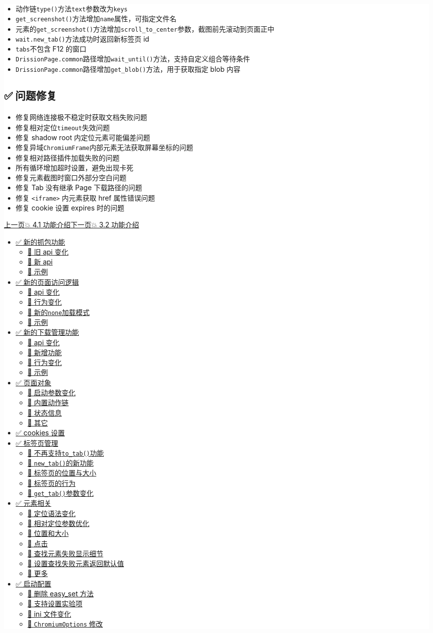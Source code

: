   * 动作链`type()`方法`text`参数改为`keys`
  * `get_screenshot()`方法增加`name`属性，可指定文件名
  * 元素的`get_screenshot()`方法增加`scroll_to_center`参数，截图前先滚动到页面正中
  * `wait.new_tab()`方法成功时返回新标签页 id
  * `tabs`不包含 F12 的窗口
  * `DrissionPage.common`路径增加`wait_until()`方法，支持自定义组合等待条件
  * `DrissionPage.common`路径增加`get_blob()`方法，用于获取指定 blob 内容


## ✅️ 问题修复[​](https://www.drissionpage.cn/features/4#️-问题修复 "✅️ 问题修复的直接链接")
  * 修复网络连接极不稳定时获取文档失败问题
  * 修复相对定位`timeout`失效问题
  * 修复 shadow root 内定位元素可能偏差问题
  * 修复异域`ChromiumFrame`内部元素无法获取屏幕坐标的问题
  * 修复相对路径插件加载失败的问题
  * 所有循环增加超时设置，避免出现卡死
  * 修复元素截图时窗口外部分空白问题
  * 修复 Tab 没有继承 Page 下载路径的问题
  * 修复 `<iframe>` 内元素获取 href 属性错误问题
  * 修复 cookie 设置 expires 时的问题


[上一页💥 4.1 功能介绍](https://www.drissionpage.cn/features/4.1)[下一页💥 3.2 功能介绍](https://www.drissionpage.cn/features/3)
  * [✅️ 新的抓包功能](https://www.drissionpage.cn/features/4#️-新的抓包功能)
    * [📌 旧 api 变化](https://www.drissionpage.cn/features/4#-旧-api-变化)
    * [📌 新 api](https://www.drissionpage.cn/features/4#-新-api)
    * [📌 示例](https://www.drissionpage.cn/features/4#-示例)
  * [✅️ 新的页面访问逻辑](https://www.drissionpage.cn/features/4#️-新的页面访问逻辑)
    * [📌 api 变化](https://www.drissionpage.cn/features/4#-api-变化)
    * [📌 行为变化](https://www.drissionpage.cn/features/4#-行为变化)
    * [📌 新的`none`加载模式](https://www.drissionpage.cn/features/4#-新的none加载模式)
    * [📌 示例](https://www.drissionpage.cn/features/4#-示例-1)
  * [✅️ 新的下载管理功能](https://www.drissionpage.cn/features/4#️-新的下载管理功能)
    * [📌 api 变化](https://www.drissionpage.cn/features/4#-api-变化-1)
    * [📌 新增功能](https://www.drissionpage.cn/features/4#-新增功能)
    * [📌 行为变化](https://www.drissionpage.cn/features/4#-行为变化-1)
    * [📌 示例](https://www.drissionpage.cn/features/4#-示例-2)
  * [✅️ 页面对象](https://www.drissionpage.cn/features/4#️-页面对象)
    * [📌 启动参数变化](https://www.drissionpage.cn/features/4#-启动参数变化)
    * [📌 内置动作链](https://www.drissionpage.cn/features/4#-内置动作链)
    * [📌 状态信息](https://www.drissionpage.cn/features/4#-状态信息)
    * [📌 其它](https://www.drissionpage.cn/features/4#-其它)
  * [✅️ cookies 设置](https://www.drissionpage.cn/features/4#️-cookies-设置)
  * [✅️ 标签页管理](https://www.drissionpage.cn/features/4#️-标签页管理)
    * [📌 不再支持`to_tab()`功能](https://www.drissionpage.cn/features/4#-不再支持to_tab功能)
    * [📌 `new_tab()`的新功能](https://www.drissionpage.cn/features/4#-new_tab的新功能)
    * [📌 标签页的位置与大小](https://www.drissionpage.cn/features/4#-标签页的位置与大小)
    * [📌 标签页的行为](https://www.drissionpage.cn/features/4#-标签页的行为)
    * [📌 `get_tab()`参数变化](https://www.drissionpage.cn/features/4#-get_tab参数变化)
  * [✅️ 元素相关](https://www.drissionpage.cn/features/4#️-元素相关)
    * [📌 定位语法变化](https://www.drissionpage.cn/features/4#-定位语法变化)
    * [📌 相对定位参数优化](https://www.drissionpage.cn/features/4#-相对定位参数优化)
    * [📌 位置和大小](https://www.drissionpage.cn/features/4#-位置和大小)
    * [📌 点击](https://www.drissionpage.cn/features/4#-点击)
    * [📌 查找元素失败显示细节](https://www.drissionpage.cn/features/4#-查找元素失败显示细节)
    * [📌 设置查找失败元素返回默认值](https://www.drissionpage.cn/features/4#-设置查找失败元素�返回默认值)
    * [📌 更多](https://www.drissionpage.cn/features/4#-更多)
  * [✅️ 启动配置](https://www.drissionpage.cn/features/4#️-启动配置)
    * [📌 删除 easy_set 方法](https://www.drissionpage.cn/features/4#-删除-easy_set-方法)
    * [📌 支持设置实验项](https://www.drissionpage.cn/features/4#-支持设置实验项)
    * [📌 ini 文件变化](https://www.drissionpage.cn/features/4#-ini-文件变化)
    * [📌 `ChromiumOptions` 修改](https://www.drissionpage.cn/features/4#-chromiumoptions-修改)
